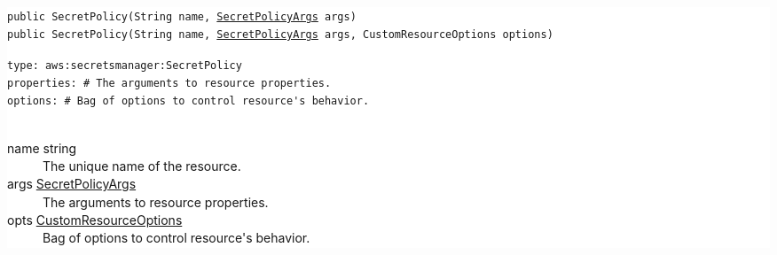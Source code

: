 <div>
<pulumi-choosable type="language" values="java">
<div class="highlight"><pre class="chroma">
<code class="language-java" data-lang="java"><span class="k">public </span><span class="nx">SecretPolicy</span><span class="p">(</span><span class="nx">String</span><span class="p"> </span><span class="nx">name<span class="p">,</span> <span class="nx"><a href="#inputs">SecretPolicyArgs</a></span><span class="p"> </span><span class="nx">args<span class="p">)</span>
<span class="k">public </span><span class="nx">SecretPolicy</span><span class="p">(</span><span class="nx">String</span><span class="p"> </span><span class="nx">name<span class="p">,</span> <span class="nx"><a href="#inputs">SecretPolicyArgs</a></span><span class="p"> </span><span class="nx">args<span class="p">,</span> <span class="nx">CustomResourceOptions</span><span class="p"> </span><span class="nx">options<span class="p">)</span>
</code></pre></div>
</pulumi-choosable>
</div>

<div>
<pulumi-choosable type="language" values="yaml">
<div class="highlight"><pre class="chroma"><code class="language-yaml" data-lang="yaml">type: <span class="nx">aws:secretsmanager:SecretPolicy</span><span class="p"></span>
<span class="p">properties</span><span class="p">: </span><span class="c">#&nbsp;The arguments to resource properties.</span>
<span class="p"></span><span class="p">options</span><span class="p">: </span><span class="c">#&nbsp;Bag of options to control resource&#39;s behavior.</span>
<span class="p"></span>
</code></pre></div>
</pulumi-choosable>
</div>

<div>
<pulumi-choosable type="language" values="javascript,typescript">

<dl class="resources-properties"><dt
        class="property-required" title="Required">
        <span>name</span>
        <span class="property-indicator"></span>
        <span class="property-type">string</span>
    </dt>
    <dd>The unique name of the resource.</dd><dt
        class="property-required" title="Required">
        <span>args</span>
        <span class="property-indicator"></span>
        <span class="property-type"><a href="#inputs">SecretPolicyArgs</a></span>
    </dt>
    <dd>The arguments to resource properties.</dd><dt
        class="property-optional" title="Optional">
        <span>opts</span>
        <span class="property-indicator"></span>
        <span class="property-type"><a href="/docs/reference/pkg/nodejs/pulumi/pulumi/#CustomResourceOptions">CustomResourceOptions</a></span>
    </dt>
    <dd>Bag of options to control resource&#39;s behavior.</dd></dl>
